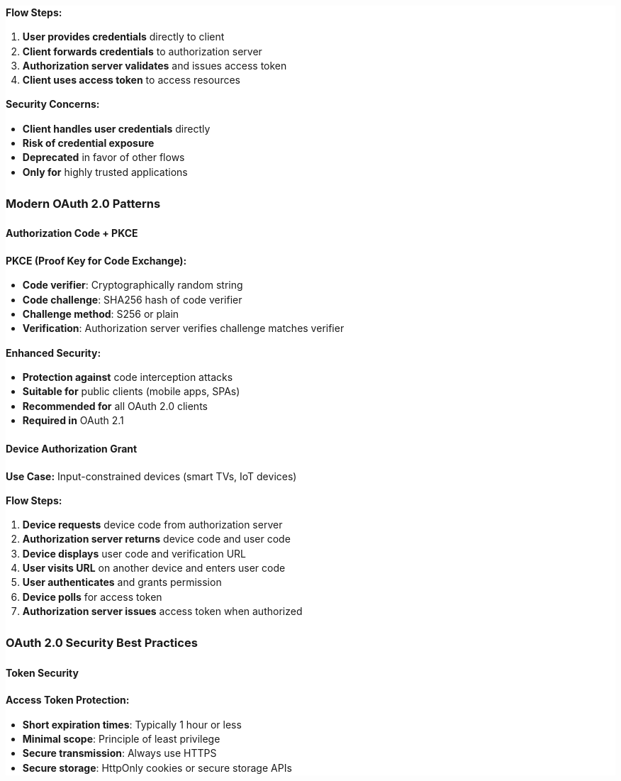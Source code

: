 **Flow Steps:**

1. **User provides credentials** directly to client
2. **Client forwards credentials** to authorization server
3. **Authorization server validates** and issues access token
4. **Client uses access token** to access resources

**Security Concerns:**

- **Client handles user credentials** directly
- **Risk of credential exposure**
- **Deprecated** in favor of other flows
- **Only for** highly trusted applications

### Modern OAuth 2.0 Patterns

#### Authorization Code + PKCE

**PKCE (Proof Key for Code Exchange):**

- **Code verifier**: Cryptographically random string
- **Code challenge**: SHA256 hash of code verifier
- **Challenge method**: S256 or plain
- **Verification**: Authorization server verifies challenge matches verifier

**Enhanced Security:**

- **Protection against** code interception attacks
- **Suitable for** public clients (mobile apps, SPAs)
- **Recommended for** all OAuth 2.0 clients
- **Required in** OAuth 2.1

#### Device Authorization Grant

**Use Case:** Input-constrained devices (smart TVs, IoT devices)

**Flow Steps:**

1. **Device requests** device code from authorization server
2. **Authorization server returns** device code and user code
3. **Device displays** user code and verification URL
4. **User visits URL** on another device and enters user code
5. **User authenticates** and grants permission
6. **Device polls** for access token
7. **Authorization server issues** access token when authorized

### OAuth 2.0 Security Best Practices

#### Token Security

**Access Token Protection:**

- **Short expiration times**: Typically 1 hour or less
- **Minimal scope**: Principle of least privilege
- **Secure transmission**: Always use HTTPS
- **Secure storage**: HttpOnly cookies or secure storage APIs
